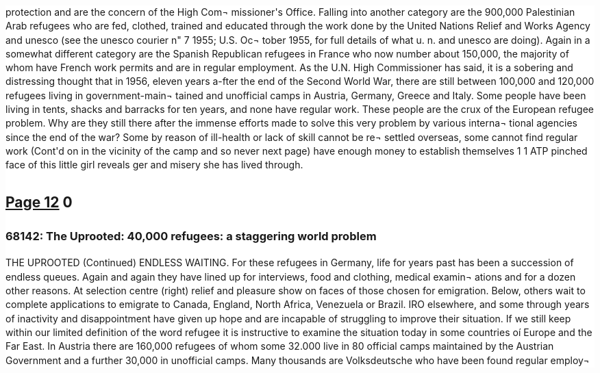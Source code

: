 protection and are the
concern of the High Com¬
missioner's Office. Falling
into another category are
the 900,000 Palestinian
Arab refugees who are
fed, clothed, trained and
educated through the
work done by the United Nations Relief and Works Agency
and unesco (see the unesco courier n" 7 1955; U.S. Oc¬
tober 1955, for full details of what u. n. and unesco are
doing).
Again in a somewhat different category are the Spanish
Republican refugees in France who now number about
150,000, the majority of whom have French work permits
and are in regular employment.
As the U.N. High Commissioner has said, it is a sobering
and distressing thought that in 1956, eleven years a-fter
the end of the Second World War, there are still between
100,000 and 120,000 refugees living in government-main¬
tained and unofficial camps in Austria, Germany, Greece
and Italy. Some people have been living in tents, shacks
and barracks for ten years, and none have regular work.
These people are the crux of the European refugee
problem. Why are they still there after the immense
efforts made to solve this very problem by various interna¬
tional agencies since the end of the war? Some by reason
of ill-health or lack of skill cannot be re¬
settled overseas, some cannot find regular work (Cont'd on
in the vicinity of the camp and so never next page)
have enough money to establish themselves
1 1
ATP
pinched face of this little girl reveals
ger and misery she has lived through.

## [Page 12](https://demo.humlab.umu.se/courier/078148engo.pdf#page=12) 0

### 68142: The Uprooted: 40,000 refugees: a staggering world problem

THE UPROOTED (Continued)
ENDLESS WAITING. For these refugees in
Germany, life for years past has been a succession of
endless queues. Again and again they have lined up
for interviews, food and clothing, medical examin¬
ations and for a dozen other reasons. At selection
centre (right) relief and pleasure show on faces of
those chosen for emigration. Below, others wait
to complete applications to emigrate to Canada,
England, North Africa, Venezuela or Brazil.
IRO
elsewhere, and some through years of inactivity and
disappointment have given up hope and are incapable of
struggling to improve their situation.
If we still keep within our limited definition of the word
refugee it is instructive to examine the situation today
in some countries oí Europe and the Far East. In Austria
there are 160,000 refugees of whom some 32.000 live in
80 official camps maintained by the Austrian Government
and a further 30,000 in unofficial camps. Many thousands
are Volksdeutsche who have been found regular employ¬